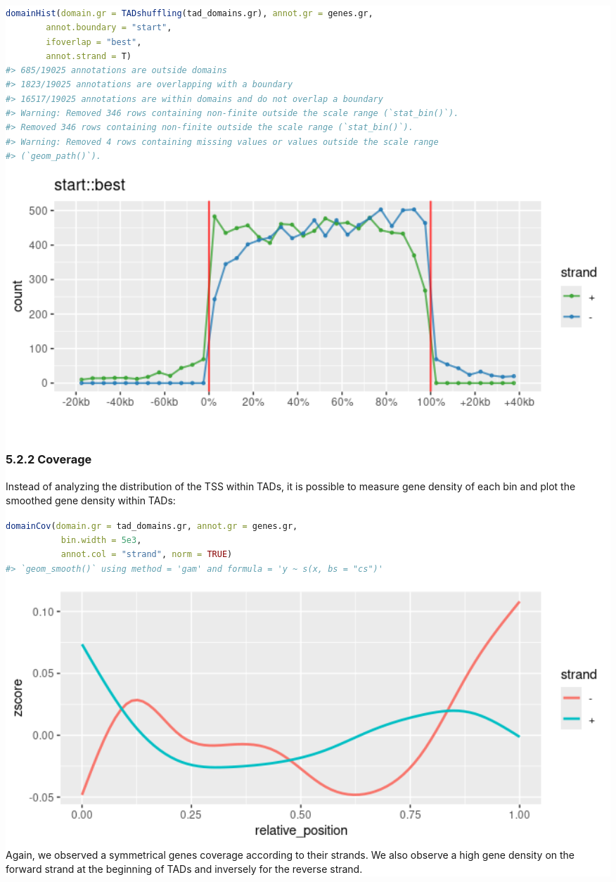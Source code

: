 ``` r
domainHist(domain.gr = TADshuffling(tad_domains.gr), annot.gr = genes.gr,
        annot.boundary = "start",
        ifoverlap = "best", 
        annot.strand = T)
#> 685/19025 annotations are outside domains
#> 1823/19025 annotations are overlapping with a boundary
#> 16517/19025 annotations are within domains and do not overlap a boundary
#> Warning: Removed 346 rows containing non-finite outside the scale range (`stat_bin()`).
#> Removed 346 rows containing non-finite outside the scale range (`stat_bin()`).
#> Warning: Removed 4 rows containing missing values or values outside the scale range
#> (`geom_path()`).
```

<img src="man/figures/README-unnamed-chunk-37-1.png" width="100%" />

### 5.2.2 Coverage

Instead of analyzing the distribution of the TSS within TADs, it is
possible to measure gene density of each bin and plot the smoothed gene
density within TADs:

``` r
domainCov(domain.gr = tad_domains.gr, annot.gr = genes.gr,
           bin.width = 5e3,
           annot.col = "strand", norm = TRUE)
#> `geom_smooth()` using method = 'gam' and formula = 'y ~ s(x, bs = "cs")'
```

<img src="man/figures/README-unnamed-chunk-38-1.png" width="100%" />
Again, we observed a symmetrical genes coverage according to their
strands. We also observe a high gene density on the forward strand at
the beginning of TADs and inversely for the reverse strand.
